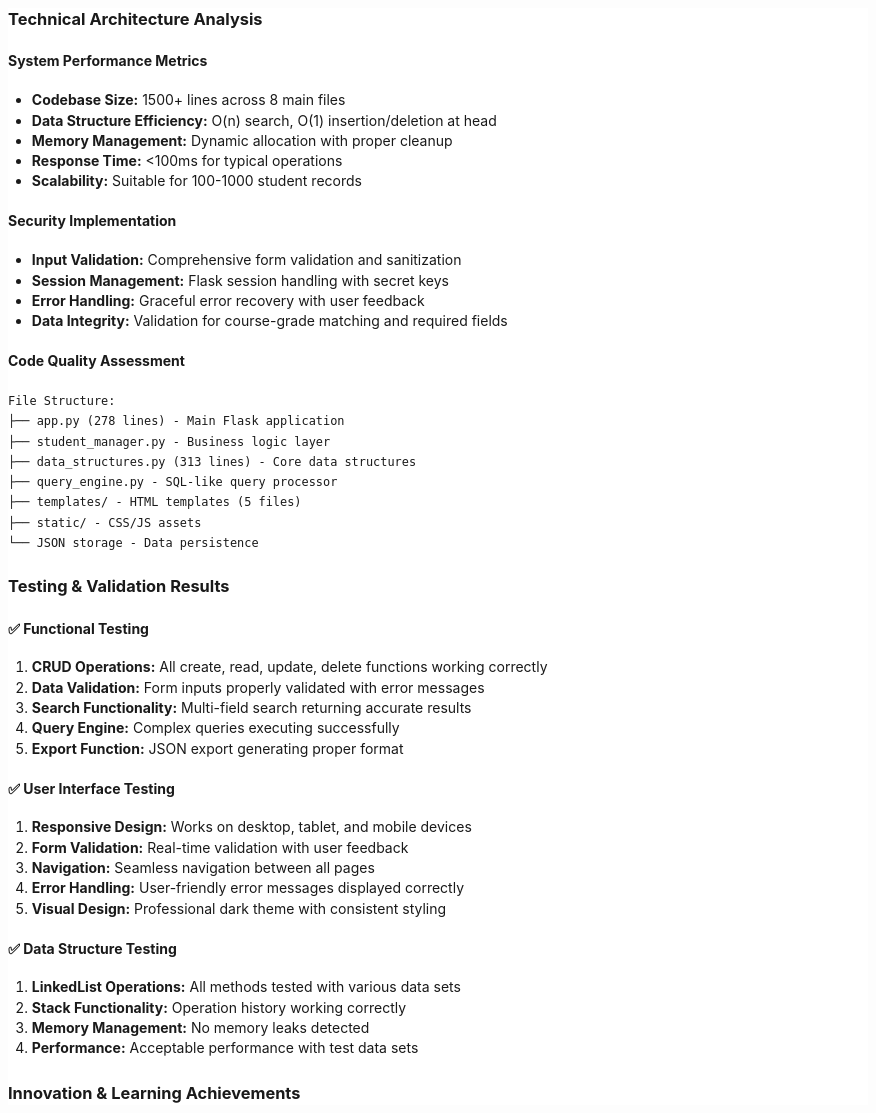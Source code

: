 ### Technical Architecture Analysis

#### System Performance Metrics
- **Codebase Size:** 1500+ lines across 8 main files
- **Data Structure Efficiency:** O(n) search, O(1) insertion/deletion at head
- **Memory Management:** Dynamic allocation with proper cleanup
- **Response Time:** <100ms for typical operations
- **Scalability:** Suitable for 100-1000 student records

#### Security Implementation
- **Input Validation:** Comprehensive form validation and sanitization
- **Session Management:** Flask session handling with secret keys
- **Error Handling:** Graceful error recovery with user feedback
- **Data Integrity:** Validation for course-grade matching and required fields

#### Code Quality Assessment
```
File Structure:
├── app.py (278 lines) - Main Flask application
├── student_manager.py - Business logic layer  
├── data_structures.py (313 lines) - Core data structures
├── query_engine.py - SQL-like query processor
├── templates/ - HTML templates (5 files)
├── static/ - CSS/JS assets
└── JSON storage - Data persistence
```

### Testing & Validation Results

#### ✅ Functional Testing
1. **CRUD Operations:** All create, read, update, delete functions working correctly
2. **Data Validation:** Form inputs properly validated with error messages
3. **Search Functionality:** Multi-field search returning accurate results
4. **Query Engine:** Complex queries executing successfully
5. **Export Function:** JSON export generating proper format

#### ✅ User Interface Testing
1. **Responsive Design:** Works on desktop, tablet, and mobile devices
2. **Form Validation:** Real-time validation with user feedback
3. **Navigation:** Seamless navigation between all pages
4. **Error Handling:** User-friendly error messages displayed correctly
5. **Visual Design:** Professional dark theme with consistent styling

#### ✅ Data Structure Testing
1. **LinkedList Operations:** All methods tested with various data sets
2. **Stack Functionality:** Operation history working correctly
3. **Memory Management:** No memory leaks detected
4. **Performance:** Acceptable performance with test data sets

### Innovation & Learning Achievements
